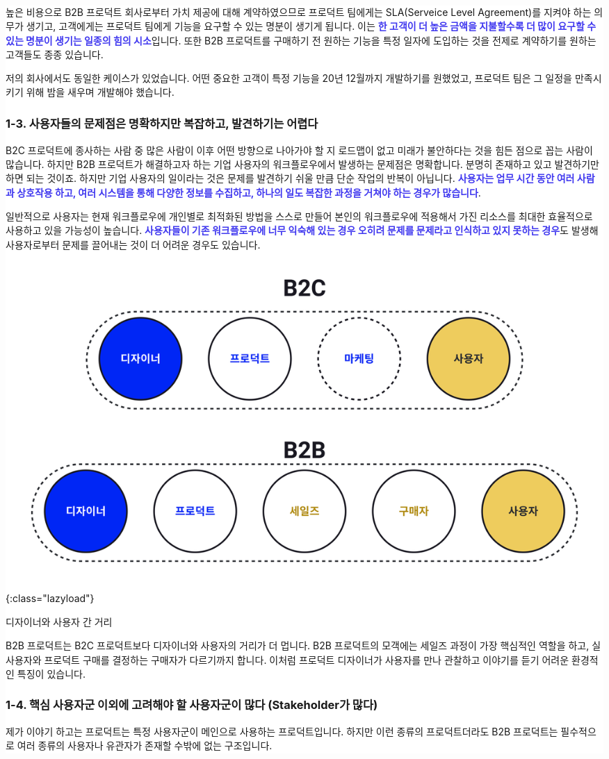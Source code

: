 높은 비용으로 B2B 프로덕트 회사로부터 가치 제공에 대해 계약하였으므로 프로덕트 팀에게는 SLA(Serveice Level Agreement)를 지켜야 하는 의무가 생기고, 고객에게는 프로덕트 팀에게 기능을 요구할 수 있는 명분이 생기게 됩니다. 이는 <span style="color: #4139EF;">**한 고객이 더 높은 금액을 지불할수록 더 많이 요구할 수 있는 명분이 생기는 일종의 힘의 시소**</span>입니다. 또한 B2B 프로덕트를 구매하기 전 원하는 기능을 특정 일자에 도입하는 것을 전제로 계약하기를 원하는 고객들도 종종 있습니다.

<p class='text-gray'>저의 회사에서도 동일한 케이스가 있었습니다. 어떤 중요한 고객이 특정 기능을 20년 12월까지 개발하기를 원했었고, 프로덕트 팀은 그 일정을 만족시키기 위해 밤을 새우며 개발해야 했습니다.</p>

### 1-3. 사용자들의 문제점은 명확하지만 복잡하고, 발견하기는 어렵다

B2C 프로덕트에 종사하는 사람 중 많은 사람이 이후 어떤 방향으로 나아가야 할 지 로드맵이 없고 미래가 불안하다는 것을 힘든 점으로 꼽는 사람이 많습니다. 하지만 B2B 프로덕트가 해결하고자 하는 기업 사용자의 워크플로우에서 발생하는 문제점은 명확합니다. 분명히 존재하고 있고 발견하기만 하면 되는 것이죠. 하지만 기업 사용자의 일이라는 것은 문제를 발견하기 쉬울 만큼 단순 작업의 반복이 아닙니다. <span style="color: #4139EF;">**사용자는 업무 시간 동안 여러 사람과 상호작용 하고, 여러 시스템을 통해 다양한 정보를 수집하고, 하나의 일도 복잡한 과정을 거쳐야 하는 경우가 많습니다**</span>.

일반적으로 사용자는 현재 워크플로우에 개인별로 최적화된 방법을 스스로 만들어 본인의 워크플로우에 적용해서 가진 리소스를 최대한 효율적으로 사용하고 있을 가능성이 높습니다. <span style="color: #4139EF;">**사용자들이 기존 워크플로우에 너무 익숙해 있는 경우 오히려 문제를 문제라고 인식하고 있지 못하는 경우**</span>도 발생해 사용자로부터 문제를 끌어내는 것이 더 어려운 경우도 있습니다.

![디자이너와 사용자 간 거리](../8-things-keep-in-mind-as-b2b-product-designer/img/distance_between_designer_and_user.png){:class="lazyload"}

<figcaption>디자이너와 사용자 간 거리</figcaption>

B2B 프로덕트는 B2C 프로덕트보다 디자이너와 사용자의 거리가 더 멉니다. B2B 프로덕트의 모객에는 세일즈 과정이 가장 핵심적인 역할을 하고, 실사용자와 프로덕트 구매를 결정하는 구매자가 다르기까지 합니다. 이처럼 프로덕트 디자이너가 사용자를 만나 관찰하고 이야기를 듣기 어려운 환경적인 특징이 있습니다.

### 1-4. 핵심 사용자군 이외에 고려해야 할 사용자군이 많다 (Stakeholder가 많다)

제가 이야기 하고는 프로덕트는 특정 사용자군이 메인으로 사용하는 프로덕트입니다. 하지만 이런 종류의 프로덕트더라도 B2B 프로덕트는 필수적으로 여러 종류의 사용자나 유관자가 존재할 수밖에 없는 구조입니다.
